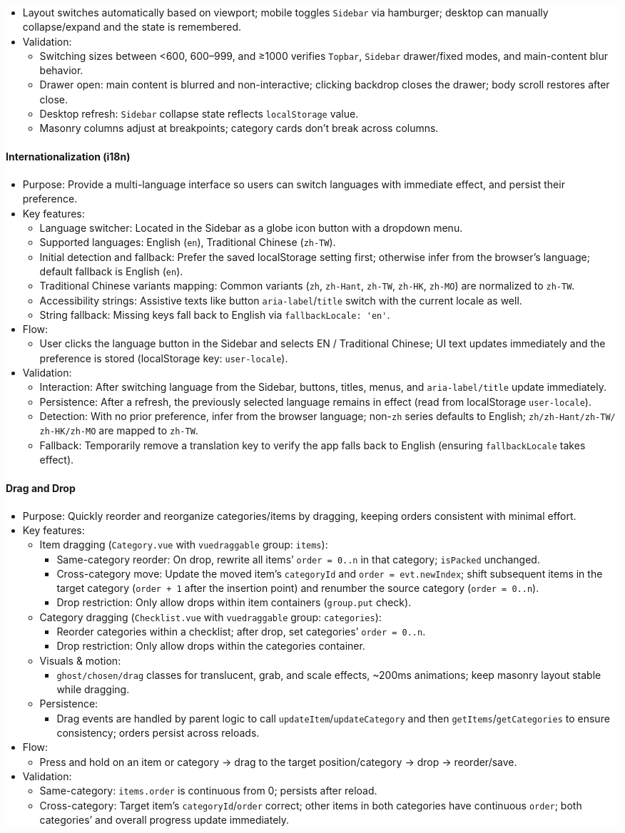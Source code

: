   - Layout switches automatically based on viewport; mobile toggles `Sidebar` via hamburger; desktop can manually collapse/expand and the state is remembered.
- Validation:
  - Switching sizes between <600, 600–999, and ≥1000 verifies `Topbar`, `Sidebar` drawer/fixed modes, and main-content blur behavior.
  - Drawer open: main content is blurred and non-interactive; clicking backdrop closes the drawer; body scroll restores after close.
  - Desktop refresh: `Sidebar` collapse state reflects `localStorage` value.
  - Masonry columns adjust at breakpoints; category cards don’t break across columns.

#### Internationalization (i18n)

- Purpose: Provide a multi-language interface so users can switch languages with immediate effect, and persist their preference.
- Key features:
  - Language switcher: Located in the Sidebar as a globe icon button with a dropdown menu.
  - Supported languages: English (`en`), Traditional Chinese (`zh-TW`).
  - Initial detection and fallback: Prefer the saved localStorage setting first; otherwise infer from the browser’s language; default fallback is English (`en`).
  - Traditional Chinese variants mapping: Common variants (`zh`, `zh-Hant`, `zh-TW`, `zh-HK`, `zh-MO`) are normalized to `zh-TW`.
  - Accessibility strings: Assistive texts like button `aria-label`/`title` switch with the current locale as well.
  - String fallback: Missing keys fall back to English via `fallbackLocale: 'en'`.
- Flow:
  - User clicks the language button in the Sidebar and selects EN / Traditional Chinese; UI text updates immediately and the preference is stored (localStorage key: `user-locale`).
- Validation:
  - Interaction: After switching language from the Sidebar, buttons, titles, menus, and `aria-label/title` update immediately.
  - Persistence: After a refresh, the previously selected language remains in effect (read from localStorage `user-locale`).
  - Detection: With no prior preference, infer from the browser language; non-`zh` series defaults to English; `zh/zh-Hant/zh-TW/zh-HK/zh-MO` are mapped to `zh-TW`.
  - Fallback: Temporarily remove a translation key to verify the app falls back to English (ensuring `fallbackLocale` takes effect).

#### Drag and Drop

- Purpose: Quickly reorder and reorganize categories/items by dragging, keeping orders consistent with minimal effort.
- Key features:
  - Item dragging (`Category.vue` with `vuedraggable` group: `items`):
    - Same-category reorder: On drop, rewrite all items’ `order = 0..n` in that category; `isPacked` unchanged.
    - Cross-category move: Update the moved item’s `categoryId` and `order = evt.newIndex`; shift subsequent items in the target category (`order + 1` after the insertion point) and renumber the source category (`order = 0..n`).
    - Drop restriction: Only allow drops within item containers (`group.put` check).
  - Category dragging (`Checklist.vue` with `vuedraggable` group: `categories`):
    - Reorder categories within a checklist; after drop, set categories’ `order = 0..n`.
    - Drop restriction: Only allow drops within the categories container.
  - Visuals & motion:
    - `ghost/chosen/drag` classes for translucent, grab, and scale effects, ~200ms animations; keep masonry layout stable while dragging.
  - Persistence:
    - Drag events are handled by parent logic to call `updateItem`/`updateCategory` and then `getItems`/`getCategories` to ensure consistency; orders persist across reloads.
- Flow:
  - Press and hold on an item or category → drag to the target position/category → drop → reorder/save.
- Validation:
  - Same-category: `items.order` is continuous from 0; persists after reload.
  - Cross-category: Target item’s `categoryId`/`order` correct; other items in both categories have continuous `order`; both categories’ and overall progress update immediately.